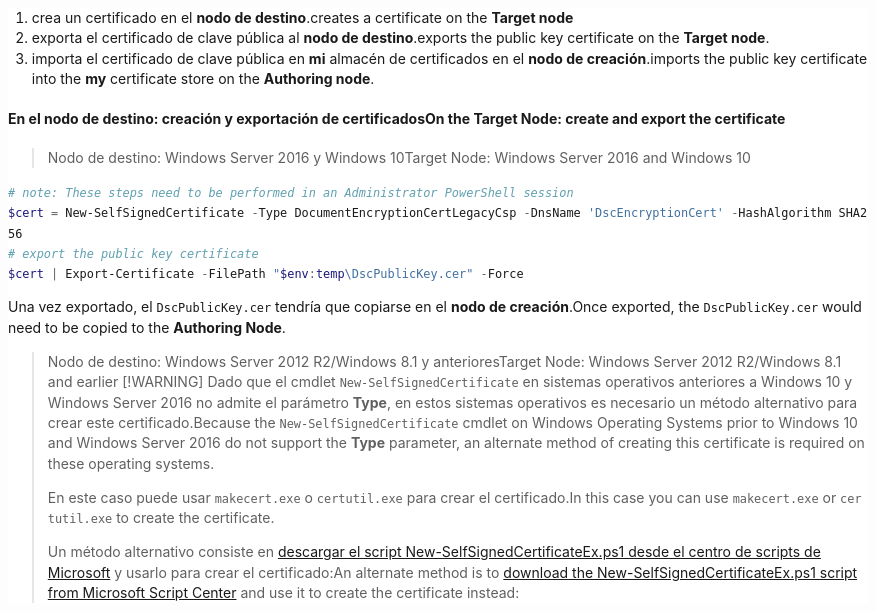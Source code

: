 1. <span data-ttu-id="aa237-154">crea un certificado en el **nodo de destino**.</span><span class="sxs-lookup"><span data-stu-id="aa237-154">creates a certificate on the **Target node**</span></span>
2. <span data-ttu-id="aa237-155">exporta el certificado de clave pública al **nodo de destino**.</span><span class="sxs-lookup"><span data-stu-id="aa237-155">exports the public key certificate on the **Target node**.</span></span>
3. <span data-ttu-id="aa237-156">importa el certificado de clave pública en **mi** almacén de certificados en el **nodo de creación**.</span><span class="sxs-lookup"><span data-stu-id="aa237-156">imports the public key certificate into the **my** certificate store on the **Authoring node**.</span></span>

#### <a name="on-the-target-node-create-and-export-the-certificate"></a><span data-ttu-id="aa237-157">En el nodo de destino: creación y exportación de certificados</span><span class="sxs-lookup"><span data-stu-id="aa237-157">On the Target Node: create and export the certificate</span></span>

> <span data-ttu-id="aa237-158">Nodo de destino: Windows Server 2016 y Windows 10</span><span class="sxs-lookup"><span data-stu-id="aa237-158">Target Node: Windows Server 2016 and Windows 10</span></span>

```powershell
# note: These steps need to be performed in an Administrator PowerShell session
$cert = New-SelfSignedCertificate -Type DocumentEncryptionCertLegacyCsp -DnsName 'DscEncryptionCert' -HashAlgorithm SHA256
# export the public key certificate
$cert | Export-Certificate -FilePath "$env:temp\DscPublicKey.cer" -Force
```

<span data-ttu-id="aa237-159">Una vez exportado, el `DscPublicKey.cer` tendría que copiarse en el **nodo de creación**.</span><span class="sxs-lookup"><span data-stu-id="aa237-159">Once exported, the `DscPublicKey.cer` would need to be copied to the **Authoring Node**.</span></span>

> <span data-ttu-id="aa237-160">Nodo de destino: Windows Server 2012 R2/Windows 8.1 y anteriores</span><span class="sxs-lookup"><span data-stu-id="aa237-160">Target Node: Windows Server 2012 R2/Windows 8.1 and earlier</span></span>
> [!WARNING]
> <span data-ttu-id="aa237-161">Dado que el cmdlet `New-SelfSignedCertificate` en sistemas operativos anteriores a Windows 10 y Windows Server 2016 no admite el parámetro **Type**, en estos sistemas operativos es necesario un método alternativo para crear este certificado.</span><span class="sxs-lookup"><span data-stu-id="aa237-161">Because the `New-SelfSignedCertificate` cmdlet on Windows Operating Systems prior to Windows 10 and Windows Server 2016 do not support the **Type** parameter, an alternate method of creating this certificate is required on these operating systems.</span></span>
>
> <span data-ttu-id="aa237-162">En este caso puede usar `makecert.exe` o `certutil.exe` para crear el certificado.</span><span class="sxs-lookup"><span data-stu-id="aa237-162">In this case you can use `makecert.exe` or `certutil.exe` to create the certificate.</span></span>
>
><span data-ttu-id="aa237-163">Un método alternativo consiste en [descargar el script New-SelfSignedCertificateEx.ps1 desde el centro de scripts de Microsoft](https://gallery.technet.microsoft.com/scriptcenter/Self-signed-certificate-5920a7c6) y usarlo para crear el certificado:</span><span class="sxs-lookup"><span data-stu-id="aa237-163">An alternate method is to [download the New-SelfSignedCertificateEx.ps1 script from Microsoft Script Center](https://gallery.technet.microsoft.com/scriptcenter/Self-signed-certificate-5920a7c6) and use it to create the certificate instead:</span></span>
